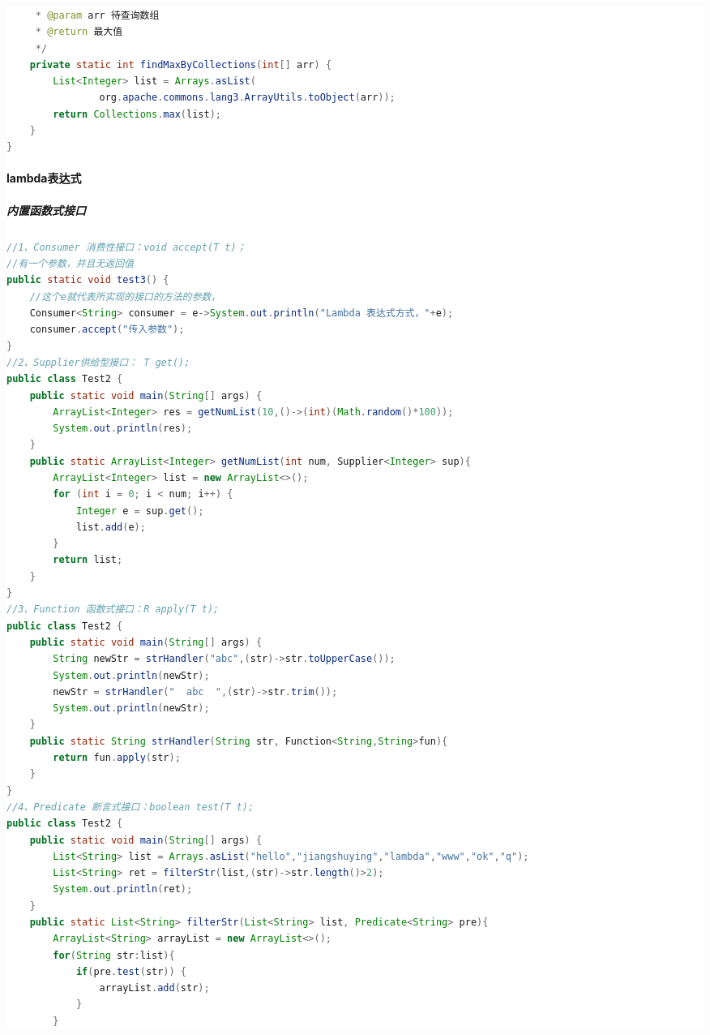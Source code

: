 ```java
     * @param arr 待查询数组
     * @return 最大值
     */
    private static int findMaxByCollections(int[] arr) {
        List<Integer> list = Arrays.asList(
                org.apache.commons.lang3.ArrayUtils.toObject(arr));
        return Collections.max(list);
    }
}
```

#### lambda表达式

##### 内置函数式接口

```java
//1、Consumer 消费性接口：void accept(T t)；
//有一个参数，并且无返回值
public static void test3() {
    //这个e就代表所实现的接口的方法的参数，
    Consumer<String> consumer = e->System.out.println("Lambda 表达式方式，"+e);
    consumer.accept("传入参数");
}
//2、Supplier供给型接口： T get();
public class Test2 {
    public static void main(String[] args) {
        ArrayList<Integer> res = getNumList(10,()->(int)(Math.random()*100));
        System.out.println(res);
    }
    public static ArrayList<Integer> getNumList(int num, Supplier<Integer> sup){
        ArrayList<Integer> list = new ArrayList<>();
        for (int i = 0; i < num; i++) {
            Integer e = sup.get();
            list.add(e);
        }
        return list;
    }
}
//3、Function 函数式接口：R apply(T t);
public class Test2 {
    public static void main(String[] args) {
        String newStr = strHandler("abc",(str)->str.toUpperCase());
        System.out.println(newStr);
        newStr = strHandler("  abc  ",(str)->str.trim());
        System.out.println(newStr);
    }
    public static String strHandler(String str, Function<String,String>fun){
        return fun.apply(str);
    }
}
//4、Predicate 断言式接口：boolean test(T t);
public class Test2 {
    public static void main(String[] args) {
        List<String> list = Arrays.asList("hello","jiangshuying","lambda","www","ok","q");
        List<String> ret = filterStr(list,(str)->str.length()>2);
        System.out.println(ret);
    }
    public static List<String> filterStr(List<String> list, Predicate<String> pre){
        ArrayList<String> arrayList = new ArrayList<>();
        for(String str:list){
            if(pre.test(str)) {
                arrayList.add(str);
            }
        }
```